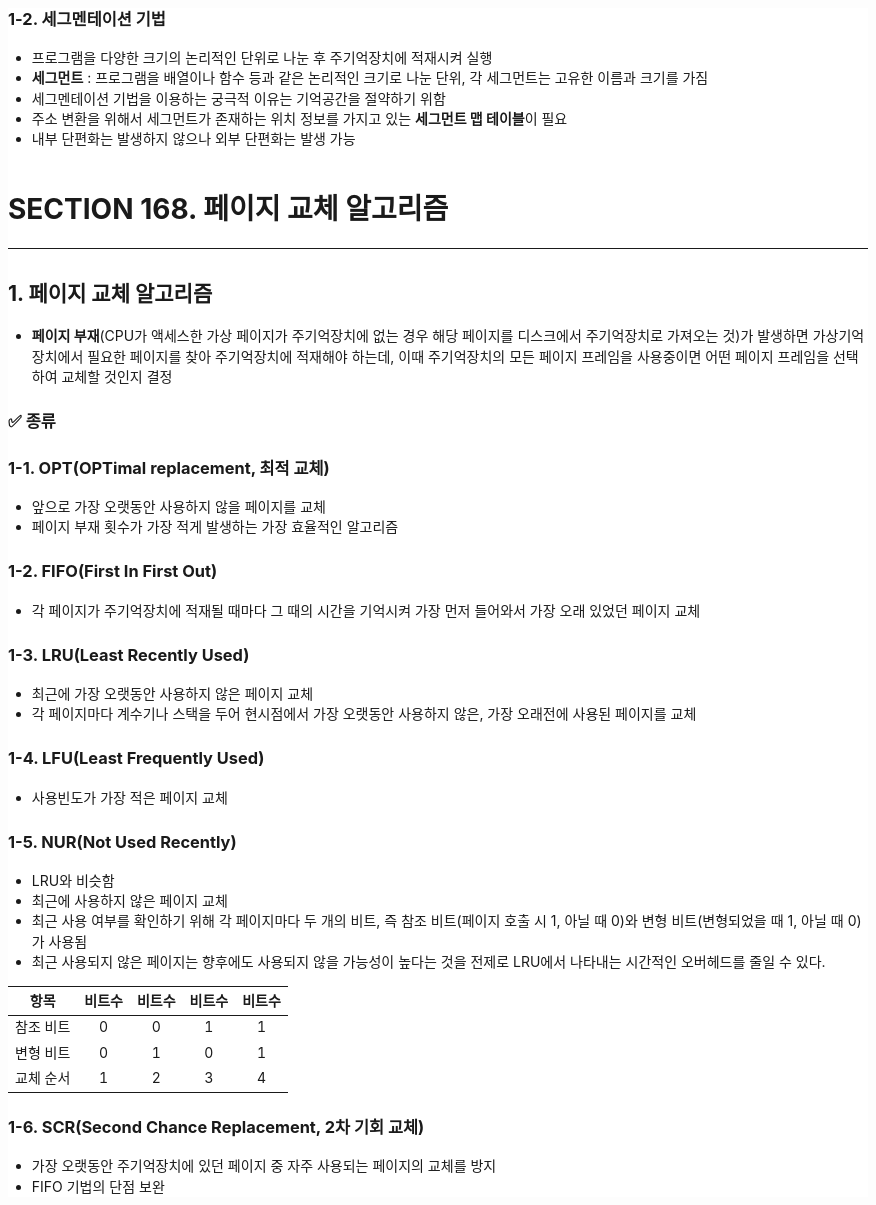 ### 1-2. 세그멘테이션 기법
- 프로그램을 다양한 크기의 논리적인 단위로 나눈 후 주기억장치에 적재시켜 실행
- **세그먼트** : 프로그램을 배열이나 함수 등과 같은 논리적인 크기로 나눈 단위, 각 세그먼트는 고유한 이름과 크기를 가짐
- 세그멘테이션 기법을 이용하는 궁극적 이유는 기억공간을 절약하기 위함
- 주소 변환을 위해서 세그먼트가 존재하는 위치 정보를 가지고 있는 **세그먼트 맵 테이블**이 필요
- 내부 단편화는 발생하지 않으나 외부 단편화는 발생 가능

# SECTION 168. 페이지 교체 알고리즘

---

## 1. 페이지 교체 알고리즘
- **페이지 부재**(CPU가 액세스한 가상 페이지가 주기억장치에 없는 경우 해당 페이지를 디스크에서 주기억장치로 가져오는 것)가 발생하면 가상기억장치에서 필요한 페이지를 찾아 주기억장치에 적재해야 하는데, 이때 주기억장치의 모든 페이지 프레임을 사용중이면 어떤 페이지 프레임을 선택하여 교체할 것인지 결정

### ✅ 종류

### 1-1. OPT(OPTimal replacement, 최적 교체)
- 앞으로 가장 오랫동안 사용하지 않을 페이지를 교체
- 페이지 부재 횟수가 가장 적게 발생하는 가장 효율적인 알고리즘

### 1-2. FIFO(First In First Out)
- 각 페이지가 주기억장치에 적재될 때마다 그 때의 시간을 기억시켜 가장 먼저 들어와서 가장 오래 있었던 페이지 교체

### 1-3. LRU(Least Recently Used)
- 최근에 가장 오랫동안 사용하지 않은 페이지 교체
- 각 페이지마다 계수기나 스택을 두어 현시점에서 가장 오랫동안 사용하지 않은, 가장 오래전에 사용된 페이지를 교체

### 1-4. LFU(Least Frequently Used)
- 사용빈도가 가장 적은 페이지 교체

### 1-5. NUR(Not Used Recently)
- LRU와 비슷함
- 최근에 사용하지 않은 페이지 교체
- 최근 사용 여부를 확인하기 위해 각 페이지마다 두 개의 비트, 즉 참조 비트(페이지 호출 시 1, 아닐 때 0)와 변형 비트(변형되었을 때 1, 아닐 때 0)가 사용됨
- 최근 사용되지 않은 페이지는 향후에도 사용되지 않을 가능성이 높다는 것을 전제로 LRU에서 나타내는 시간적인 오버헤드를 줄일 수 있다.

|항목|비트수|비트수|비트수|비트수|
|------|:---:|:---:|:---:|:---:|
|참조 비트|0|0|1|1|
|변형 비트|0|1|0|1|
|교체 순서|1|2|3|4|

### 1-6. SCR(Second Chance Replacement, 2차 기회 교체)
- 가장 오랫동안 주기억장치에 있던 페이지 중 자주 사용되는 페이지의 교체를 방지
- FIFO 기법의 단점 보완
